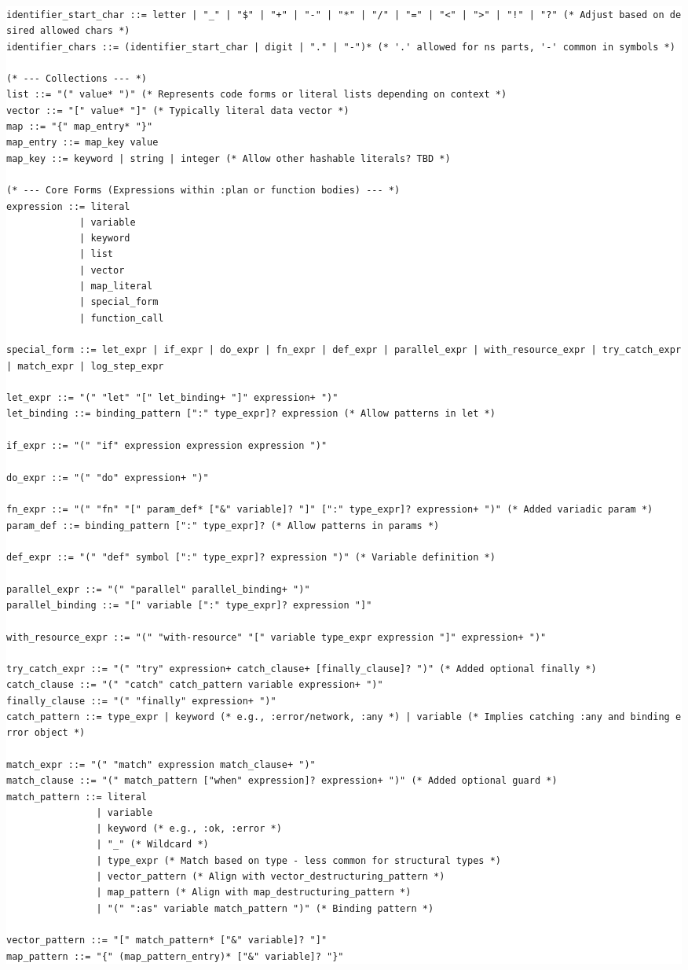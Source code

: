 ```ebnf
identifier_start_char ::= letter | "_" | "$" | "+" | "-" | "*" | "/" | "=" | "<" | ">" | "!" | "?" (* Adjust based on desired allowed chars *)
identifier_chars ::= (identifier_start_char | digit | "." | "-")* (* '.' allowed for ns parts, '-' common in symbols *)

(* --- Collections --- *)
list ::= "(" value* ")" (* Represents code forms or literal lists depending on context *)
vector ::= "[" value* "]" (* Typically literal data vector *)
map ::= "{" map_entry* "}"
map_entry ::= map_key value
map_key ::= keyword | string | integer (* Allow other hashable literals? TBD *) 

(* --- Core Forms (Expressions within :plan or function bodies) --- *)
expression ::= literal
             | variable
             | keyword
             | list
             | vector
             | map_literal
             | special_form
             | function_call

special_form ::= let_expr | if_expr | do_expr | fn_expr | def_expr | parallel_expr | with_resource_expr | try_catch_expr | match_expr | log_step_expr

let_expr ::= "(" "let" "[" let_binding+ "]" expression+ ")"
let_binding ::= binding_pattern [":" type_expr]? expression (* Allow patterns in let *)

if_expr ::= "(" "if" expression expression expression ")"

do_expr ::= "(" "do" expression+ ")"

fn_expr ::= "(" "fn" "[" param_def* ["&" variable]? "]" [":" type_expr]? expression+ ")" (* Added variadic param *)
param_def ::= binding_pattern [":" type_expr]? (* Allow patterns in params *)

def_expr ::= "(" "def" symbol [":" type_expr]? expression ")" (* Variable definition *)

parallel_expr ::= "(" "parallel" parallel_binding+ ")"
parallel_binding ::= "[" variable [":" type_expr]? expression "]"

with_resource_expr ::= "(" "with-resource" "[" variable type_expr expression "]" expression+ ")"

try_catch_expr ::= "(" "try" expression+ catch_clause+ [finally_clause]? ")" (* Added optional finally *)
catch_clause ::= "(" "catch" catch_pattern variable expression+ ")"
finally_clause ::= "(" "finally" expression+ ")"
catch_pattern ::= type_expr | keyword (* e.g., :error/network, :any *) | variable (* Implies catching :any and binding error object *)

match_expr ::= "(" "match" expression match_clause+ ")"
match_clause ::= "(" match_pattern ["when" expression]? expression+ ")" (* Added optional guard *)
match_pattern ::= literal 
                | variable 
                | keyword (* e.g., :ok, :error *) 
                | "_" (* Wildcard *)
                | type_expr (* Match based on type - less common for structural types *)
                | vector_pattern (* Align with vector_destructuring_pattern *)
                | map_pattern (* Align with map_destructuring_pattern *)
                | "(" ":as" variable match_pattern ")" (* Binding pattern *)

vector_pattern ::= "[" match_pattern* ["&" variable]? "]"
map_pattern ::= "{" (map_pattern_entry)* ["&" variable]? "}"
```
